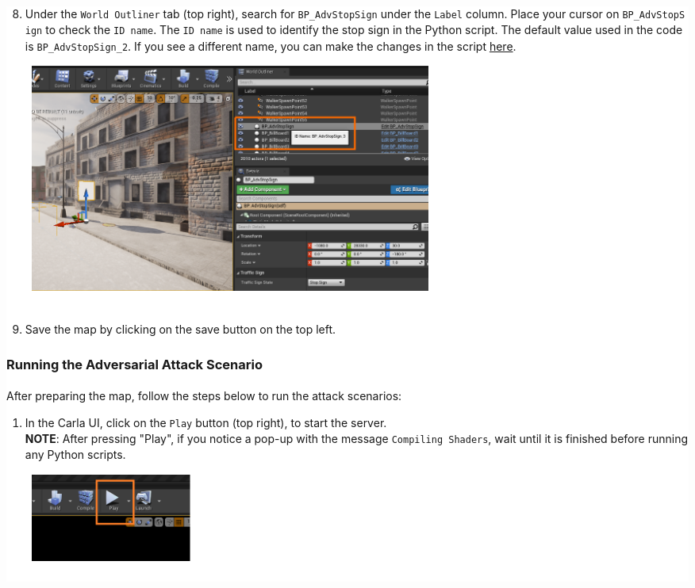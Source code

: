 8. Under the `World Outliner` tab (top right), search for `BP_AdvStopSign` under the `Label` column. Place your cursor on `BP_AdvStopSign` to check the `ID name`. The `ID name` is used to identify the stop sign in the Python script. The default value used in the code is `BP_AdvStopSign_2`. If you see a different name, you can make the changes in the script [here](workingdir/details/injector.py#L49). 
    <pre>
    <img src="media/image18.png" alt="Position" width="500"/>        
    </pre>

9. Save the map by clicking on the save button on the top left.


### Running the Adversarial Attack Scenario

After preparing the map, follow the steps below to run the attack scenarios:


1. In the Carla UI, click on the `Play` button (top right), to start the server. </br> **NOTE**: After pressing "Play", if you notice a pop-up with the message `Compiling Shaders`, wait until it is finished before running any Python scripts.
    <pre>
    <img src="media/image16.png" alt="Position" width="200"/>        
    </pre>
